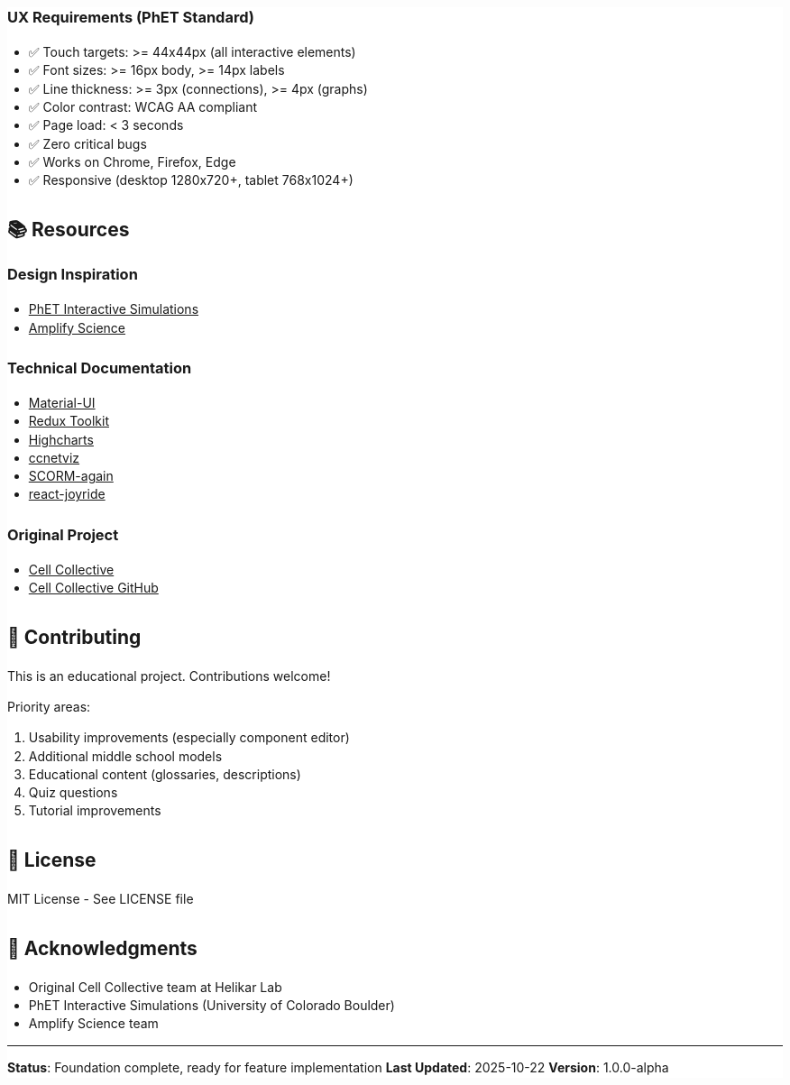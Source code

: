 ### UX Requirements (PhET Standard)
- ✅ Touch targets: >= 44x44px (all interactive elements)
- ✅ Font sizes: >= 16px body, >= 14px labels
- ✅ Line thickness: >= 3px (connections), >= 4px (graphs)
- ✅ Color contrast: WCAG AA compliant
- ✅ Page load: < 3 seconds
- ✅ Zero critical bugs
- ✅ Works on Chrome, Firefox, Edge
- ✅ Responsive (desktop 1280x720+, tablet 768x1024+)

## 📚 Resources

### Design Inspiration
- [PhET Interactive Simulations](https://phet.colorado.edu/)
- [Amplify Science](https://amplify.com/programs/amplify-science/)

### Technical Documentation
- [Material-UI](https://mui.com/)
- [Redux Toolkit](https://redux-toolkit.js.org/)
- [Highcharts](https://www.highcharts.com/)
- [ccnetviz](https://github.com/HelikarLab/ccNetViz)
- [SCORM-again](https://github.com/jcputney/scorm-again)
- [react-joyride](https://react-joyride.com/)

### Original Project
- [Cell Collective](https://cellcollective.org/)
- [Cell Collective GitHub](https://github.com/HelikarLab/cellcollective)

## 👥 Contributing

This is an educational project. Contributions welcome!

Priority areas:
1. Usability improvements (especially component editor)
2. Additional middle school models
3. Educational content (glossaries, descriptions)
4. Quiz questions
5. Tutorial improvements

## 📝 License

MIT License - See LICENSE file

## 🙏 Acknowledgments

- Original Cell Collective team at Helikar Lab
- PhET Interactive Simulations (University of Colorado Boulder)
- Amplify Science team

---

**Status**: Foundation complete, ready for feature implementation
**Last Updated**: 2025-10-22
**Version**: 1.0.0-alpha

